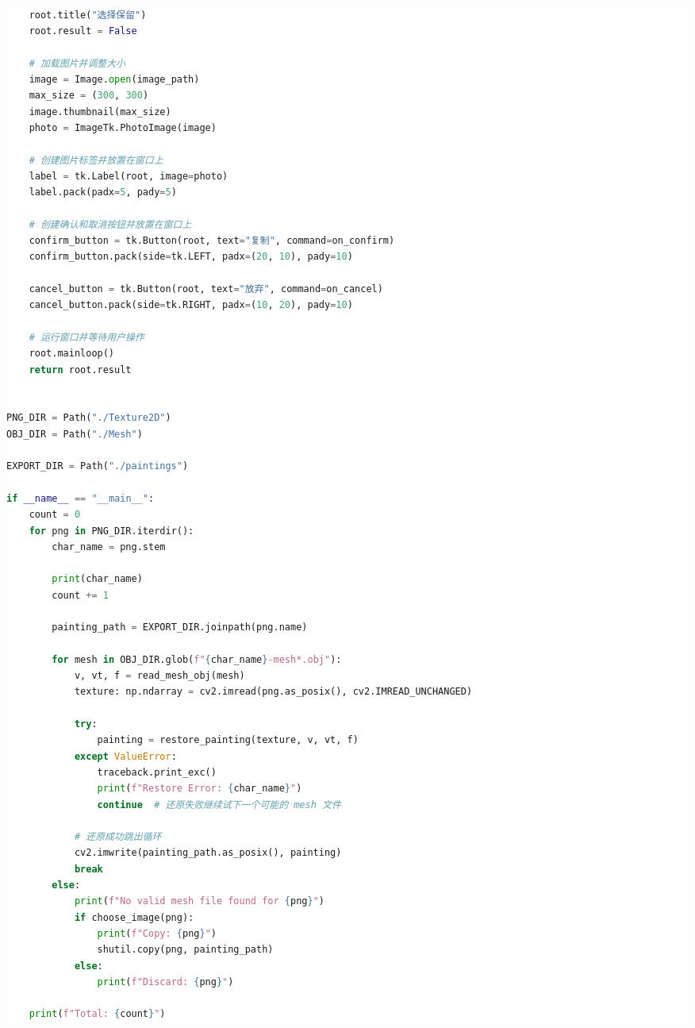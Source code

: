 ```python
    root.title("选择保留")
    root.result = False

    # 加载图片并调整大小
    image = Image.open(image_path)
    max_size = (300, 300)
    image.thumbnail(max_size)
    photo = ImageTk.PhotoImage(image)

    # 创建图片标签并放置在窗口上
    label = tk.Label(root, image=photo)
    label.pack(padx=5, pady=5)

    # 创建确认和取消按钮并放置在窗口上
    confirm_button = tk.Button(root, text="复制", command=on_confirm)
    confirm_button.pack(side=tk.LEFT, padx=(20, 10), pady=10)

    cancel_button = tk.Button(root, text="放弃", command=on_cancel)
    cancel_button.pack(side=tk.RIGHT, padx=(10, 20), pady=10)

    # 运行窗口并等待用户操作
    root.mainloop()
    return root.result


PNG_DIR = Path("./Texture2D")
OBJ_DIR = Path("./Mesh")

EXPORT_DIR = Path("./paintings")

if __name__ == "__main__":
    count = 0
    for png in PNG_DIR.iterdir():
        char_name = png.stem

        print(char_name)
        count += 1

        painting_path = EXPORT_DIR.joinpath(png.name)

        for mesh in OBJ_DIR.glob(f"{char_name}-mesh*.obj"):
            v, vt, f = read_mesh_obj(mesh)
            texture: np.ndarray = cv2.imread(png.as_posix(), cv2.IMREAD_UNCHANGED)

            try:
                painting = restore_painting(texture, v, vt, f)
            except ValueError:
                traceback.print_exc()
                print(f"Restore Error: {char_name}")
                continue  # 还原失败继续试下一个可能的 mesh 文件

            # 还原成功跳出循环
            cv2.imwrite(painting_path.as_posix(), painting)
            break
        else:
            print(f"No valid mesh file found for {png}")
            if choose_image(png):
                print(f"Copy: {png}")
                shutil.copy(png, painting_path)
            else:
                print(f"Discard: {png}")

    print(f"Total: {count}")
```